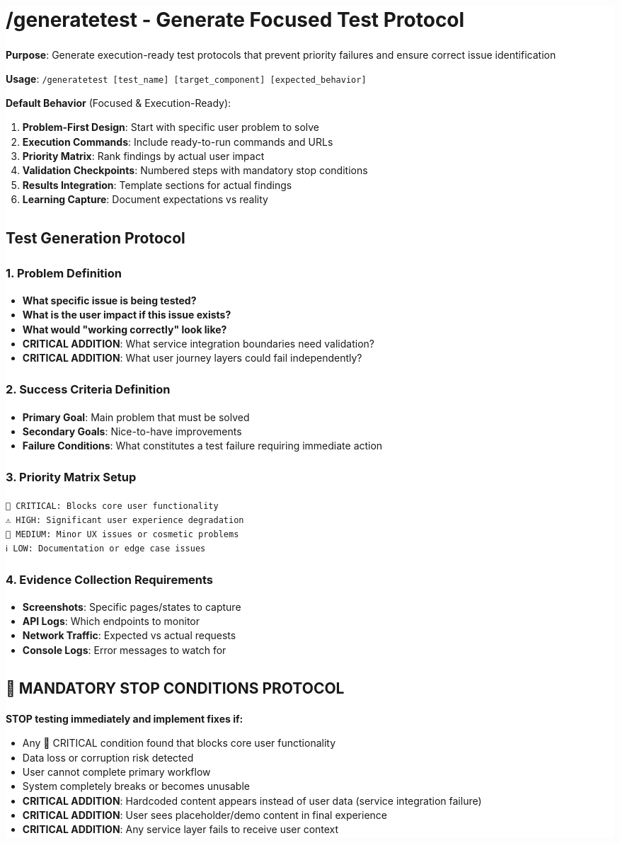 # /generatetest - Generate Focused Test Protocol

**Purpose**: Generate execution-ready test protocols that prevent priority failures and ensure correct issue identification

**Usage**: `/generatetest [test_name] [target_component] [expected_behavior]`

**Default Behavior** (Focused & Execution-Ready):
1. **Problem-First Design**: Start with specific user problem to solve
2. **Execution Commands**: Include ready-to-run commands and URLs
3. **Priority Matrix**: Rank findings by actual user impact
4. **Validation Checkpoints**: Numbered steps with mandatory stop conditions
5. **Results Integration**: Template sections for actual findings
6. **Learning Capture**: Document expectations vs reality

## Test Generation Protocol

### 1. Problem Definition
- **What specific issue is being tested?**
- **What is the user impact if this issue exists?**
- **What would "working correctly" look like?**
- **CRITICAL ADDITION**: What service integration boundaries need validation?
- **CRITICAL ADDITION**: What user journey layers could fail independently?

### 2. Success Criteria Definition
- **Primary Goal**: Main problem that must be solved
- **Secondary Goals**: Nice-to-have improvements
- **Failure Conditions**: What constitutes a test failure requiring immediate action

### 3. Priority Matrix Setup
```
🚨 CRITICAL: Blocks core user functionality
⚠️ HIGH: Significant user experience degradation
📝 MEDIUM: Minor UX issues or cosmetic problems
ℹ️ LOW: Documentation or edge case issues
```

### 4. Evidence Collection Requirements
- **Screenshots**: Specific pages/states to capture
- **API Logs**: Which endpoints to monitor
- **Network Traffic**: Expected vs actual requests
- **Console Logs**: Error messages to watch for

## 🚨 MANDATORY STOP CONDITIONS PROTOCOL
**STOP testing immediately and implement fixes if:**
- Any 🚨 CRITICAL condition found that blocks core user functionality
- Data loss or corruption risk detected
- User cannot complete primary workflow
- System completely breaks or becomes unusable
- **CRITICAL ADDITION**: Hardcoded content appears instead of user data (service integration failure)
- **CRITICAL ADDITION**: User sees placeholder/demo content in final experience
- **CRITICAL ADDITION**: Any service layer fails to receive user context
